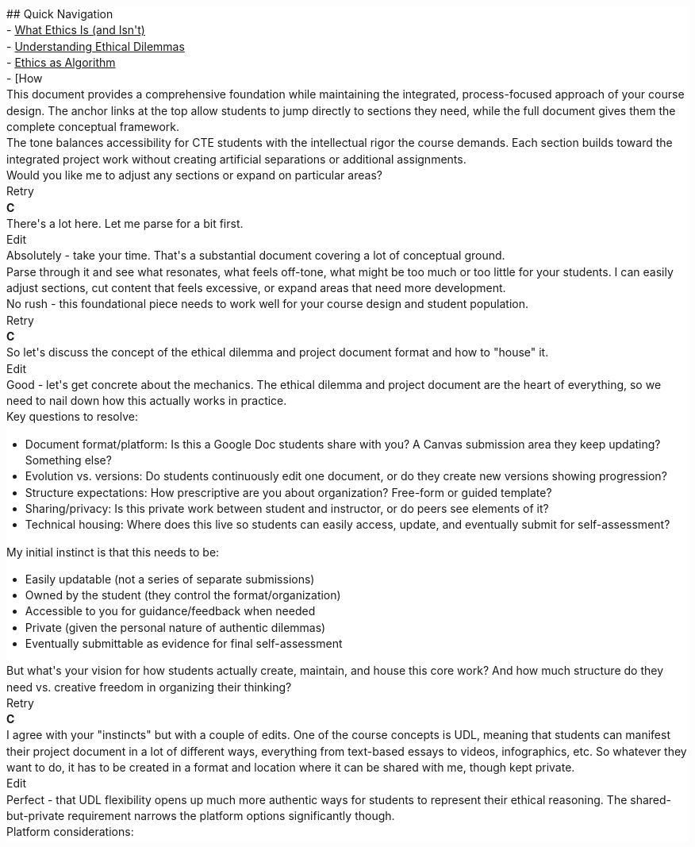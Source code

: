 \## Quick Navigation\
\- [What Ethics Is (and Isn't)](#what-ethics-is-and-isnt)\
\- [Understanding Ethical Dilemmas](#understanding-ethical-dilemmas)\
\- [Ethics as Algorithm](#ethics-as-algorithm)\
\- [How\
This document provides a comprehensive foundation while maintaining the integrated, process-focused approach of your course design. The anchor links at the top allow students to jump directly to sections they need, while the full document gives them the complete conceptual framework.\
The tone balances accessibility for CTE students with the intellectual rigor the course demands. Each section builds toward the integrated project work without creating artificial separations or additional assignments.\
Would you like me to adjust any sections or expand on particular areas?\
Retry\
**C**\
There's a lot here. Let me parse for a bit first.\
Edit\
Absolutely - take your time. That's a substantial document covering a lot of conceptual ground.\
Parse through it and see what resonates, what feels off-tone, what might be too much or too little for your students. I can easily adjust sections, cut content that feels excessive, or expand areas that need more development.\
No rush - this foundational piece needs to work well for your course design and student population.\
Retry\
**C**\
So let's discuss the concept of the ethical dilemma and project document format and how to "house" it.\
Edit\
Good - let's get concrete about the mechanics. The ethical dilemma and project document are the heart of everything, so we need to nail down how this actually works in practice.\
Key questions to resolve:

- Document format/platform: Is this a Google Doc students share with you? A Canvas submission area they keep updating? Something else?
- Evolution vs. versions: Do students continuously edit one document, or do they create new versions showing progression?
- Structure expectations: How prescriptive are you about organization? Free-form or guided template?
- Sharing/privacy: Is this private work between student and instructor, or do peers see elements of it?
- Technical housing: Where does this live so students can easily access, update, and eventually submit for self-assessment?

My initial instinct is that this needs to be:

- Easily updatable (not a series of separate submissions)
- Owned by the student (they control the format/organization)
- Accessible to you for guidance/feedback when needed
- Private (given the personal nature of authentic dilemmas)
- Eventually submittable as evidence for final self-assessment

But what's your vision for how students actually create, maintain, and house this core work? And how much structure do they need vs. creative freedom in organizing their thinking?\
Retry\
**C**\
I agree with your "instincts" but with a couple of edits. One of the course concepts is UDL, meaning that students can manifest their project document in a lot of different ways, everything from text-based essays to videos, infographics, etc. So whatever they want to do, it has to be created in a format and location where it can be shared with me, though kept private.\
Edit\
Perfect - that UDL flexibility opens up much more authentic ways for students to represent their ethical reasoning. The shared-but-private requirement narrows the platform options significantly though.\
Platform considerations:
